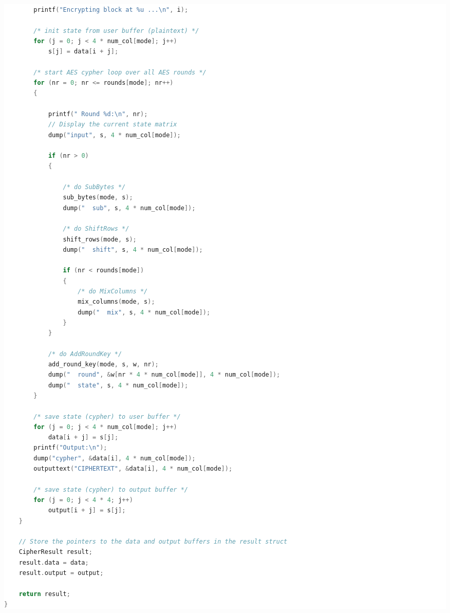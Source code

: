 ```c
        printf("Encrypting block at %u ...\n", i);

        /* init state from user buffer (plaintext) */
        for (j = 0; j < 4 * num_col[mode]; j++)
            s[j] = data[i + j];

        /* start AES cypher loop over all AES rounds */
        for (nr = 0; nr <= rounds[mode]; nr++)
        {

            printf(" Round %d:\n", nr);
            // Display the current state matrix
            dump("input", s, 4 * num_col[mode]);

            if (nr > 0)
            {

                /* do SubBytes */
                sub_bytes(mode, s);
                dump("  sub", s, 4 * num_col[mode]);

                /* do ShiftRows */
                shift_rows(mode, s);
                dump("  shift", s, 4 * num_col[mode]);

                if (nr < rounds[mode])
                {
                    /* do MixColumns */
                    mix_columns(mode, s);
                    dump("  mix", s, 4 * num_col[mode]);
                }
            }

            /* do AddRoundKey */
            add_round_key(mode, s, w, nr);
            dump("  round", &w[nr * 4 * num_col[mode]], 4 * num_col[mode]);
            dump("  state", s, 4 * num_col[mode]);
        }

        /* save state (cypher) to user buffer */
        for (j = 0; j < 4 * num_col[mode]; j++)
            data[i + j] = s[j];
        printf("Output:\n");
        dump("cypher", &data[i], 4 * num_col[mode]);
        outputtext("CIPHERTEXT", &data[i], 4 * num_col[mode]);

        /* save state (cypher) to output buffer */
        for (j = 0; j < 4 * 4; j++)
            output[i + j] = s[j];
    }

    // Store the pointers to the data and output buffers in the result struct
    CipherResult result;
    result.data = data;
    result.output = output;

    return result;
}

```

